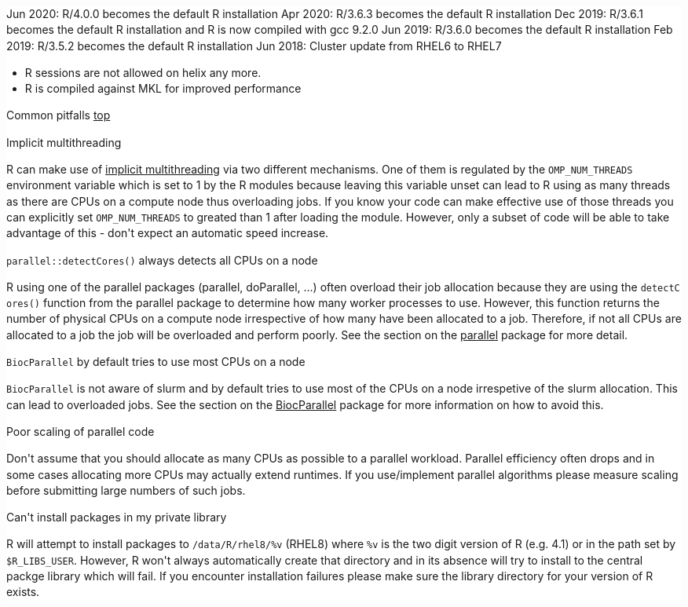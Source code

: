  
Jun 2020: R/4.0.0 becomes the default R installation
Apr 2020: R/3.6.3 becomes the default R installation
Dec 2019: R/3.6.1 becomes the default R installation and R is now compiled with gcc 9.2.0
Jun 2019: R/3.6.0 becomes the default R installation
Feb 2019: R/3.5.2 becomes the default R installation
Jun 2018: Cluster update from RHEL6 to RHEL7

* R sessions are not allowed on helix any more.
* R is compiled against MKL for improved performance





Common pitfalls
[top](#top)

Implicit multithreading

 R can make use of [implicit multithreading](#threading) via two
 different mechanisms. One of them is regulated by the `OMP_NUM_THREADS`
 environment variable which is set to 1 by the R modules because leaving this
 variable unset can lead to R using as many threads as there are CPUs on a compute
 node thus overloading jobs. If you know your code can make effective use of those
 threads you can explicitly set `OMP_NUM_THREADS` to greated than 1 after
 loading the module. However, only a subset of code will be able to take advantage of
 this - don't expect an automatic speed increase.
 
`parallel::detectCores()` always detects all CPUs on a node

 R using one of the parallel packages (parallel, doParallel, ...) often overload
 their job allocation because they are using the `detectCores()` function
 from the parallel package to determine how many worker processes to use. However,
 this function returns the number of physical CPUs on a compute node irrespective of
 how many have been allocated to a job. Therefore, if not all CPUs are allocated to a job
 the job will be overloaded and perform poorly. See the section on the 
 [parallel](#parallel) package for more detail.
 
`BiocParallel` by default tries to use most CPUs on a node

`BiocParallel` is not aware of slurm and by default tries to use most
 of the CPUs on a node irrespetive of the slurm allocation. This can lead to overloaded
 jobs. See the section on the
 [BiocParallel](#biocparallel) package for more information on how to avoid
 this.
 
Poor scaling of parallel code

 Don't assume that you should allocate as many CPUs as possible to a parallel workload.
 Parallel efficiency often drops and in some cases allocating more CPUs may actually
 extend runtimes. If you use/implement parallel algorithms please measure scaling
 before submitting large numbers of such jobs.
 
Can't install packages in my private library

 R will attempt to install packages to `/data/R/rhel8/%v` (RHEL8) where `%v` is the two
 digit version of R (e.g. 4.1) or in the path set by `$R_LIBS_USER`. 
 However, R won't always automatically create that directory and in
 its absence will try to install to the central packge library which will fail. If you encounter
 installation failures please make sure the library directory for your version of R exists.
 